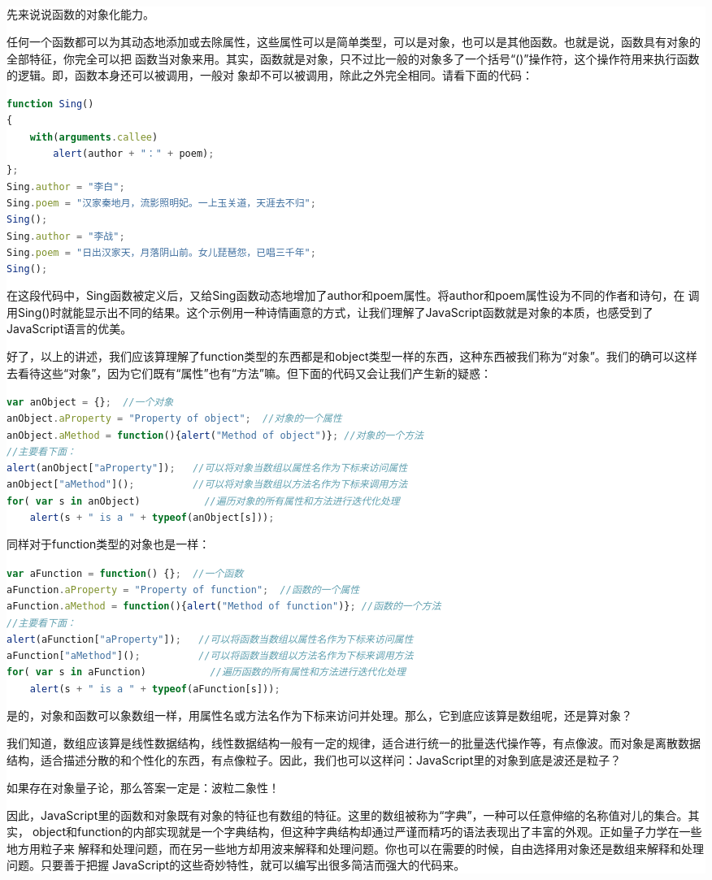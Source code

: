 先来说说函数的对象化能力。

任何一个函数都可以为其动态地添加或去除属性，这些属性可以是简单类型，可以是对象，也可以是其他函数。也就是说，函数具有对象的全部特征，你完全可以把 函数当对象来用。其实，函数就是对象，只不过比一般的对象多了一个括号“()”操作符，这个操作符用来执行函数的逻辑。即，函数本身还可以被调用，一般对 象却不可以被调用，除此之外完全相同。请看下面的代码：

```javascript
function Sing()
{
    with(arguments.callee)
        alert(author + "：" + poem);
};
Sing.author = "李白";
Sing.poem = "汉家秦地月，流影照明妃。一上玉关道，天涯去不归";
Sing();
Sing.author = "李战";
Sing.poem = "日出汉家天，月落阴山前。女儿琵琶怨，已唱三千年";
Sing();
```

在这段代码中，Sing函数被定义后，又给Sing函数动态地增加了author和poem属性。将author和poem属性设为不同的作者和诗句，在 调用Sing()时就能显示出不同的结果。这个示例用一种诗情画意的方式，让我们理解了JavaScript函数就是对象的本质，也感受到了 JavaScript语言的优美。

 好了，以上的讲述，我们应该算理解了function类型的东西都是和object类型一样的东西，这种东西被我们称为“对象”。我们的确可以这样去看待这些“对象”，因为它们既有“属性”也有“方法”嘛。但下面的代码又会让我们产生新的疑惑：

```javascript
var anObject = {};  //一个对象
anObject.aProperty = "Property of object";  //对象的一个属性
anObject.aMethod = function(){alert("Method of object")}; //对象的一个方法
//主要看下面：
alert(anObject["aProperty"]);   //可以将对象当数组以属性名作为下标来访问属性
anObject["aMethod"]();          //可以将对象当数组以方法名作为下标来调用方法
for( var s in anObject)           //遍历对象的所有属性和方法进行迭代化处理
    alert(s + " is a " + typeof(anObject[s]));
```

同样对于function类型的对象也是一样：

```javascript
var aFunction = function() {};  //一个函数
aFunction.aProperty = "Property of function";  //函数的一个属性
aFunction.aMethod = function(){alert("Method of function")}; //函数的一个方法
//主要看下面：
alert(aFunction["aProperty"]);   //可以将函数当数组以属性名作为下标来访问属性
aFunction["aMethod"]();          //可以将函数当数组以方法名作为下标来调用方法
for( var s in aFunction)           //遍历函数的所有属性和方法进行迭代化处理
    alert(s + " is a " + typeof(aFunction[s]));
```

是的，对象和函数可以象数组一样，用属性名或方法名作为下标来访问并处理。那么，它到底应该算是数组呢，还是算对象？

我们知道，数组应该算是线性数据结构，线性数据结构一般有一定的规律，适合进行统一的批量迭代操作等，有点像波。而对象是离散数据结构，适合描述分散的和个性化的东西，有点像粒子。因此，我们也可以这样问：JavaScript里的对象到底是波还是粒子？

如果存在对象量子论，那么答案一定是：波粒二象性！

因此，JavaScript里的函数和对象既有对象的特征也有数组的特征。这里的数组被称为“字典”，一种可以任意伸缩的名称值对儿的集合。其实， object和function的内部实现就是一个字典结构，但这种字典结构却通过严谨而精巧的语法表现出了丰富的外观。正如量子力学在一些地方用粒子来 解释和处理问题，而在另一些地方却用波来解释和处理问题。你也可以在需要的时候，自由选择用对象还是数组来解释和处理问题。只要善于把握 JavaScript的这些奇妙特性，就可以编写出很多简洁而强大的代码来。


  [1]: http://pic1.codeinfo.top/typora/%E9%BB%98%E8%AE%A4%E6%96%87%E4%BB%B61590648141477.jpg